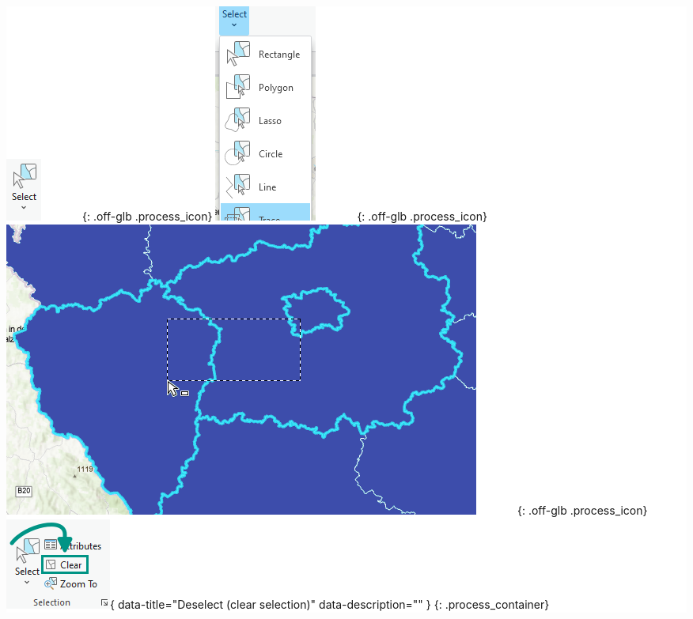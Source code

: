 ![](../assets/cviceni1/img_14.png)
![](../assets/cviceni1/arrow.svg){: .off-glb .process_icon}
![](../assets/cviceni1/img_17.png)
![](../assets/cviceni1/arrow.svg){: .off-glb .process_icon}
![](../assets/cviceni1/img_18.png)
![](../assets/cviceni1/arrow.svg){: .off-glb .process_icon}
![](../assets/cviceni1/img_32.png){ data-title="Deselect (clear selection)" data-description="" }
{: .process_container}
